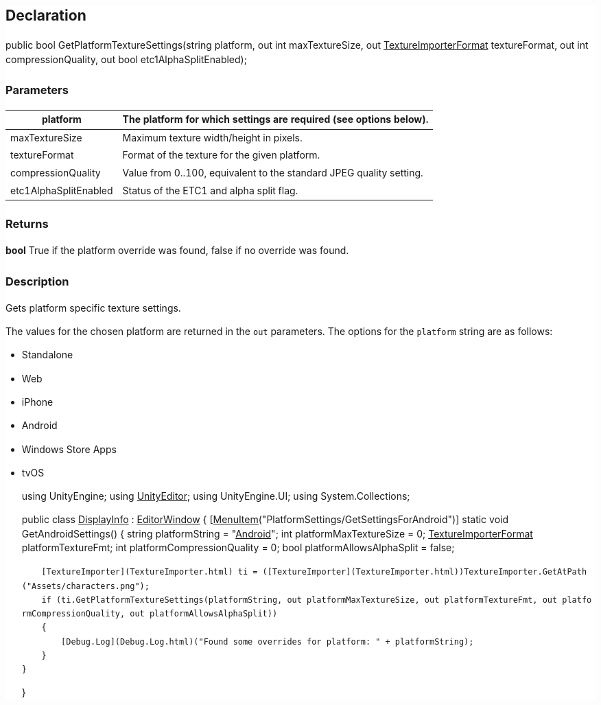 ## Declaration

public bool GetPlatformTextureSettings(string platform, out int
maxTextureSize, out [TextureImporterFormat](TextureImporterFormat.html)
textureFormat, out int compressionQuality, out bool etc1AlphaSplitEnabled);

### Parameters

platform | The platform for which settings are required (see options below).  
---|---  
maxTextureSize | Maximum texture width/height in pixels.  
textureFormat | Format of the texture for the given platform.  
compressionQuality | Value from 0..100, equivalent to the standard JPEG quality setting.  
etc1AlphaSplitEnabled | Status of the ETC1 and alpha split flag.  
  
### Returns

**bool** True if the platform override was found, false if no override was
found.

### Description

Gets platform specific texture settings.

The values for the chosen platform are returned in the `out` parameters. The
options for the `platform` string are as follows:

  * Standalone
  * Web
  * iPhone
  * Android
  * Windows Store Apps
  * tvOS

    
    
    using UnityEngine;
    using [UnityEditor](UnityEditor.html);
    using UnityEngine.UI;
    using System.Collections;  
      
    public class [DisplayInfo](DisplayInfo.html) : [EditorWindow](EditorWindow.html)
    {
        [[MenuItem](MenuItem.html)("PlatformSettings/GetSettingsForAndroid")]
        static void GetAndroidSettings()
        {
            string  platformString = "[Android](PlayerSettings.Android.html)";
            int     platformMaxTextureSize = 0;
            [TextureImporterFormat](TextureImporterFormat.html) platformTextureFmt;
            int     platformCompressionQuality = 0;
            bool    platformAllowsAlphaSplit = false;  
      
            [TextureImporter](TextureImporter.html) ti = ([TextureImporter](TextureImporter.html))TextureImporter.GetAtPath("Assets/characters.png");
            if (ti.GetPlatformTextureSettings(platformString, out platformMaxTextureSize, out platformTextureFmt, out platformCompressionQuality, out platformAllowsAlphaSplit))
            {
                [Debug.Log](Debug.Log.html)("Found some overrides for platform: " + platformString);
            }
        }
    }
    